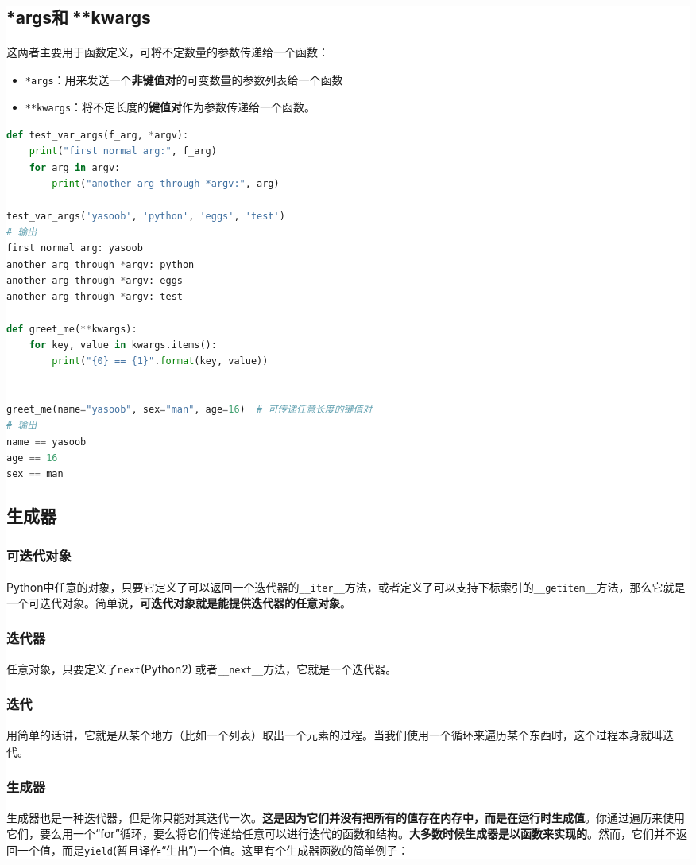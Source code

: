 ## *args和 **kwargs

这两者主要用于函数定义，可将不定数量的参数传递给一个函数：

- `*args`：用来发送一个**非键值对**的可变数量的参数列表给一个函数

- `**kwargs`：将不定长度的**键值对**作为参数传递给一个函数。

```python
def test_var_args(f_arg, *argv):
    print("first normal arg:", f_arg)
    for arg in argv:
        print("another arg through *argv:", arg)

test_var_args('yasoob', 'python', 'eggs', 'test')
# 输出
first normal arg: yasoob
another arg through *argv: python
another arg through *argv: eggs
another arg through *argv: test

def greet_me(**kwargs):
    for key, value in kwargs.items():
        print("{0} == {1}".format(key, value))


greet_me(name="yasoob", sex="man", age=16)  # 可传递任意长度的键值对
# 输出
name == yasoob
age == 16
sex == man
```

## 生成器

### 可迭代对象

Python中任意的对象，只要它定义了可以返回一个迭代器的`__iter__`方法，或者定义了可以支持下标索引的`__getitem__`方法，那么它就是一个可迭代对象。简单说，**可迭代对象就是能提供迭代器的任意对象**。

### 迭代器

任意对象，只要定义了`next`(Python2) 或者`__next__`方法，它就是一个迭代器。

### 迭代

用简单的话讲，它就是从某个地方（比如一个列表）取出一个元素的过程。当我们使用一个循环来遍历某个东西时，这个过程本身就叫迭代。

### 生成器

生成器也是一种迭代器，但是你只能对其迭代一次。**这是因为它们并没有把所有的值存在内存中，而是在运行时生成值**。你通过遍历来使用它们，要么用一个“for”循环，要么将它们传递给任意可以进行迭代的函数和结构。**大多数时候生成器是以函数来实现的**。然而，它们并不返回一个值，而是`yield`(暂且译作“生出”)一个值。这里有个生成器函数的简单例子：
